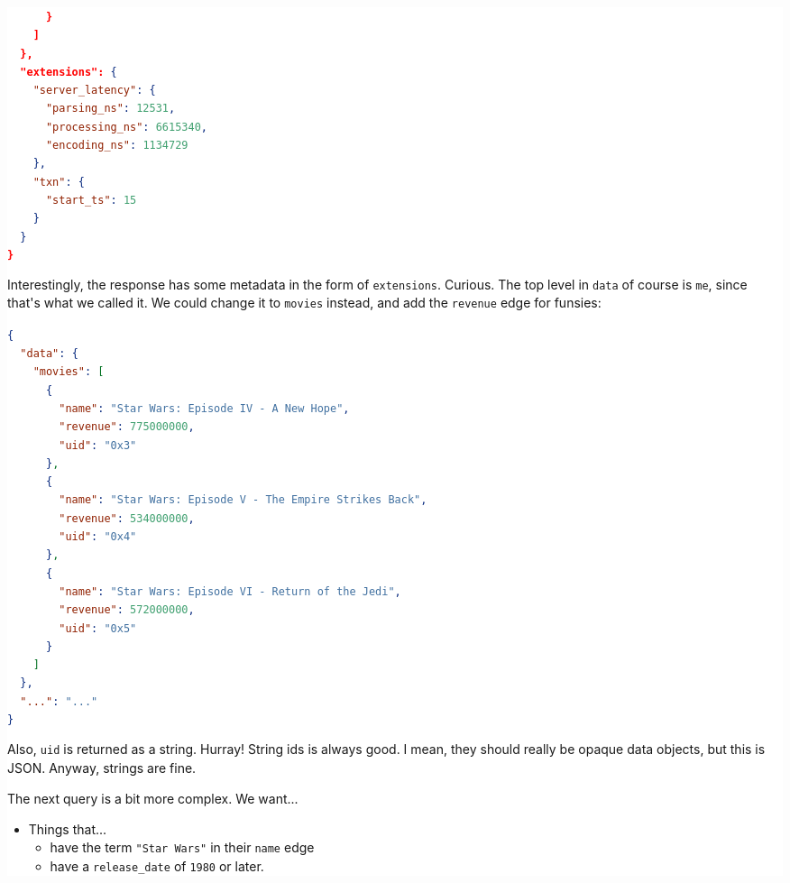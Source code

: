 ```json
      }
    ]
  },
  "extensions": {
    "server_latency": {
      "parsing_ns": 12531,
      "processing_ns": 6615340,
      "encoding_ns": 1134729
    },
    "txn": {
      "start_ts": 15
    }
  }
}
```

Interestingly, the response has some metadata in the form of `extensions`.  Curious.  The top level in `data` of course is `me`, since that's what we called it.  We could change it to `movies` instead, and add the `revenue` edge for funsies:

```json
{
  "data": {
    "movies": [
      {
        "name": "Star Wars: Episode IV - A New Hope",
        "revenue": 775000000,
        "uid": "0x3"
      },
      {
        "name": "Star Wars: Episode V - The Empire Strikes Back",
        "revenue": 534000000,
        "uid": "0x4"
      },
      {
        "name": "Star Wars: Episode VI - Return of the Jedi",
        "revenue": 572000000,
        "uid": "0x5"
      }
    ]
  },
  "...": "..."
}
```

Also, `uid` is returned as a string.  Hurray!  String ids is always good.  I mean, they should really be opaque data objects, but this is JSON.  Anyway, strings are fine.

The next query is a bit more complex.  We want...
- Things that...
  - have the term `"Star Wars"` in their `name` edge
  - have a `release_date` of `1980` or later.
